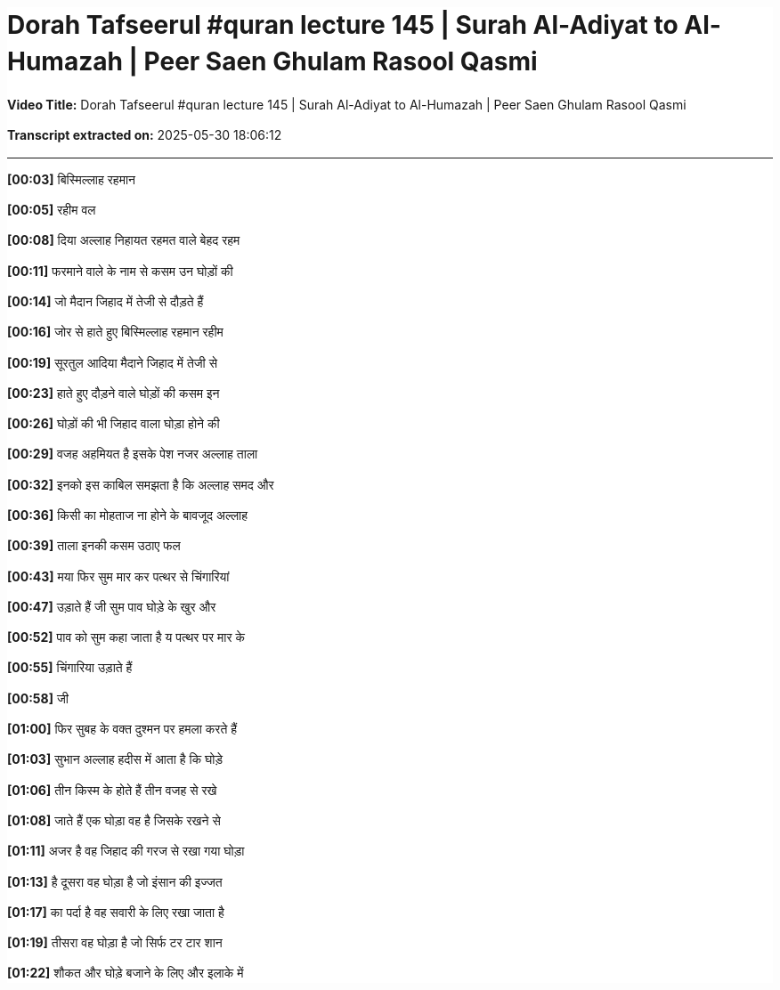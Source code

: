 # Dorah Tafseerul #quran lecture 145 | Surah Al-Adiyat to Al-Humazah | Peer Saen Ghulam Rasool Qasmi

**Video Title:** Dorah Tafseerul #quran lecture 145 | Surah Al-Adiyat to Al-Humazah | Peer Saen Ghulam Rasool Qasmi

**Transcript extracted on:** 2025-05-30 18:06:12

---

**[00:03]** बिस्मिल्लाह रहमान

**[00:05]** रहीम वल

**[00:08]** दिया अल्लाह निहायत रहमत वाले बेहद रहम

**[00:11]** फरमाने वाले के नाम से कसम उन घोड़ों की

**[00:14]** जो मैदान जिहाद में तेजी से दौड़ते हैं

**[00:16]** जोर से हाते हुए बिस्मिल्लाह रहमान रहीम

**[00:19]** सूरतुल आदिया मैदाने जिहाद में तेजी से

**[00:23]** हाते हुए दौड़ने वाले घोड़ों की कसम इन

**[00:26]** घोड़ों की भी जिहाद वाला घोड़ा होने की

**[00:29]** वजह अहमियत है इसके पेश नजर अल्लाह ताला

**[00:32]** इनको इस काबिल समझता है कि अल्लाह समद और

**[00:36]** किसी का मोहताज ना होने के बावजूद अल्लाह

**[00:39]** ताला इनकी कसम उठाए फल

**[00:43]** मया फिर सुम मार कर पत्थर से चिंगारियां

**[00:47]** उड़ाते हैं जी सुम पाव घोड़े के खुर और

**[00:52]** पाव को सुम कहा जाता है य पत्थर पर मार के

**[00:55]** चिंगारिया उड़ाते हैं

**[00:58]** जी

**[01:00]** फिर सुबह के वक्त दुश्मन पर हमला करते हैं

**[01:03]** सुभान अल्लाह हदीस में आता है कि घोड़े

**[01:06]** तीन किस्म के होते हैं तीन वजह से रखे

**[01:08]** जाते हैं एक घोड़ा वह है जिसके रखने से

**[01:11]** अजर है वह जिहाद की गरज से रखा गया घोड़ा

**[01:13]** है दूसरा वह घोड़ा है जो इंसान की इज्जत

**[01:17]** का पर्दा है वह सवारी के लिए रखा जाता है

**[01:19]** तीसरा वह घोड़ा है जो सिर्फ टर टार शान

**[01:22]** शौकत और घोड़े बजाने के लिए और इलाके में
